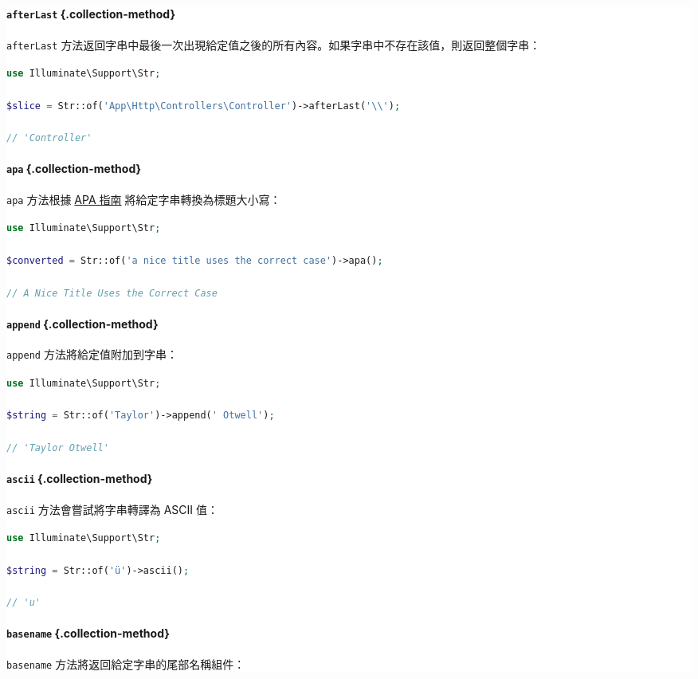 <a name="method-fluent-str-after-last"></a>
#### `afterLast` {.collection-method}

`afterLast` 方法返回字串中最後一次出現給定值之後的所有內容。如果字串中不存在該值，則返回整個字串：

```php
use Illuminate\Support\Str;

$slice = Str::of('App\Http\Controllers\Controller')->afterLast('\\');

// 'Controller'
```

<a name="method-fluent-str-apa"></a>
#### `apa` {.collection-method}

`apa` 方法根據 [APA 指南](https://apastyle.apa.org/style-grammar-guidelines/capitalization/title-case) 將給定字串轉換為標題大小寫：

```php
use Illuminate\Support\Str;

$converted = Str::of('a nice title uses the correct case')->apa();

// A Nice Title Uses the Correct Case
```

<a name="method-fluent-str-append"></a>
#### `append` {.collection-method}

`append` 方法將給定值附加到字串：

```php
use Illuminate\Support\Str;

$string = Str::of('Taylor')->append(' Otwell');

// 'Taylor Otwell'
```

<a name="method-fluent-str-ascii"></a>
#### `ascii` {.collection-method}

`ascii` 方法會嘗試將字串轉譯為 ASCII 值：

```php
use Illuminate\Support\Str;

$string = Str::of('ü')->ascii();

// 'u'
```

<a name="method-fluent-str-basename"></a>
#### `basename` {.collection-method}

`basename` 方法將返回給定字串的尾部名稱組件：
